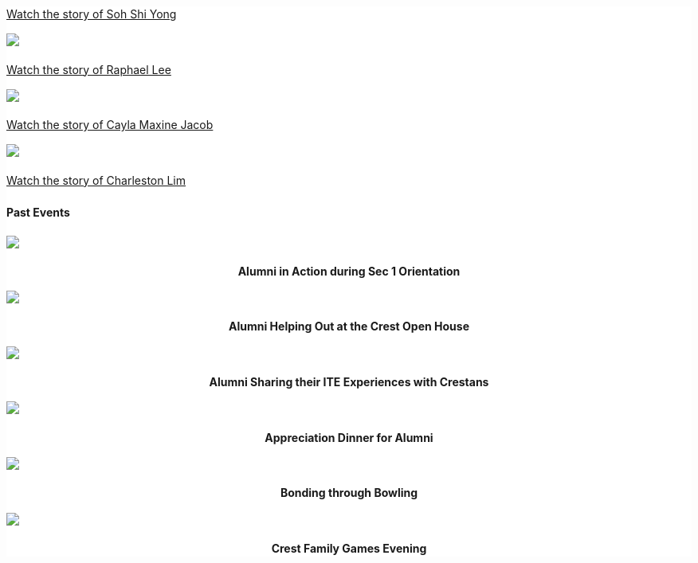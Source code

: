 [Watch the story of Soh Shi Yong](https://www.facebook.com/crestsec/videos/2251096861858771/)

<img src="/images/a6.jpg" style="width:75%"> 

[Watch the story of Raphael Lee](https://www.facebook.com/crestsec/videos/971423479889813/)

<img src="/images/a7.jpg" style="width:75%"> 

[Watch the story of Cayla Maxine Jacob](https://www.facebook.com/crestsec/videos/463168944314579/)

<img src="/images/a8.jpg" style="width:75%"> 

[Watch the story of Charleston Lim](https://www.facebook.com/crestsec/videos/424745385582002/)


#### Past Events

<img src="/images/a9.png" style="width:100%">

<p style="text-align: center;"><b>Alumni in Action during Sec 1 Orientation</b></p>

<img src="/images/a10.png" style="width:100%">

<p style="text-align: center;"><b>Alumni Helping Out at the Crest Open House</b></p>

<img src="/images/a11.jpg" style="width:75%">

<p style="text-align: center;"><b>Alumni Sharing their ITE Experiences with Crestans</b></p>

<img src="/images/a12.png" style="width:100%">

<p style="text-align: center;"><b>Appreciation Dinner for Alumni</b></p>

<img src="/images/a12.jpg" style="width:75%">

<p style="text-align: center;"><b>Bonding through Bowling</b></p>

<img src="/images/a14.jpg" style="width:75%">

<p style="text-align: center;"><b>Crest Family Games Evening</b></p>